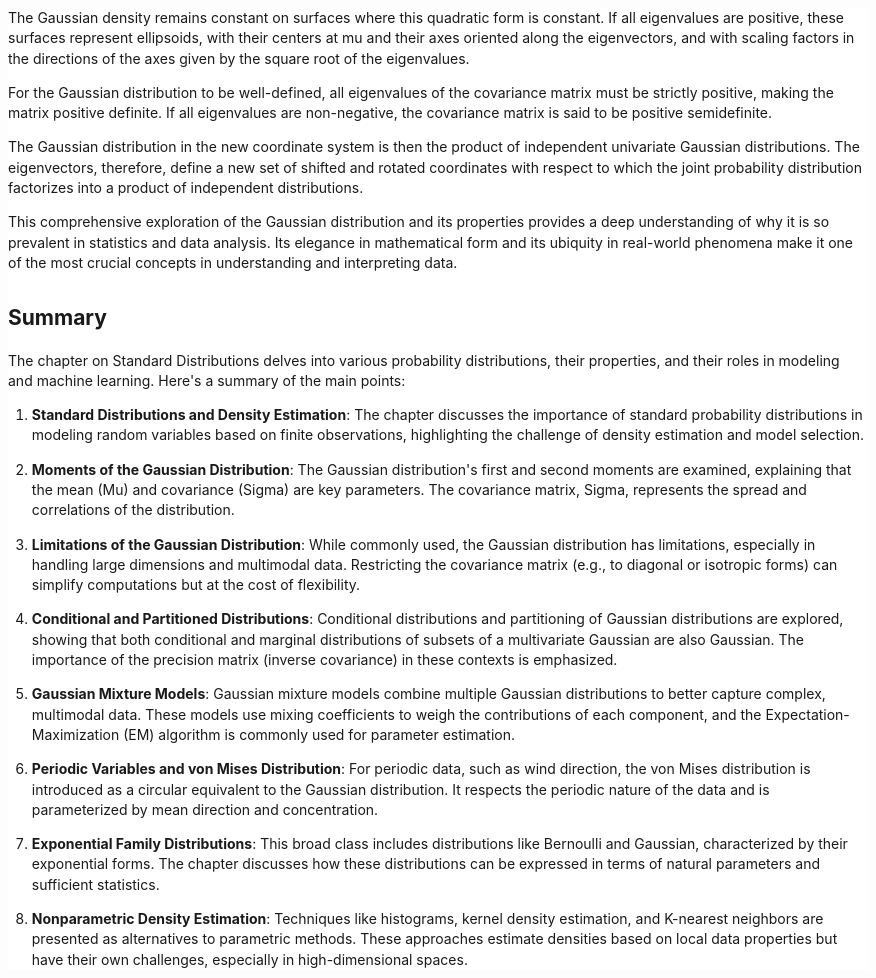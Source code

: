 The Gaussian density remains constant on surfaces where this quadratic form is constant. If all eigenvalues are positive, these surfaces represent ellipsoids, with their centers at mu and their axes oriented along the eigenvectors, and with scaling factors in the directions of the axes given by the square root of the eigenvalues.

For the Gaussian distribution to be well-defined, all eigenvalues of the covariance matrix must be strictly positive, making the matrix positive definite. If all eigenvalues are non-negative, the covariance matrix is said to be positive semidefinite.

The Gaussian distribution in the new coordinate system is then the product of independent univariate Gaussian distributions. The eigenvectors, therefore, define a new set of shifted and rotated coordinates with respect to which the joint probability distribution factorizes into a product of independent distributions.

This comprehensive exploration of the Gaussian distribution and its properties provides a deep understanding of why it is so prevalent in statistics and data analysis. Its elegance in mathematical form and its ubiquity in real-world phenomena make it one of the most crucial concepts in understanding and interpreting data.

## Summary

The chapter on Standard Distributions delves into various probability distributions, their properties, and their roles in modeling and machine learning. Here's a summary of the main points:

1. **Standard Distributions and Density Estimation**: The chapter discusses the importance of standard probability distributions in modeling random variables based on finite observations, highlighting the challenge of density estimation and model selection.

2. **Moments of the Gaussian Distribution**: The Gaussian distribution's first and second moments are examined, explaining that the mean (Mu) and covariance (Sigma) are key parameters. The covariance matrix, Sigma, represents the spread and correlations of the distribution.

3. **Limitations of the Gaussian Distribution**: While commonly used, the Gaussian distribution has limitations, especially in handling large dimensions and multimodal data. Restricting the covariance matrix (e.g., to diagonal or isotropic forms) can simplify computations but at the cost of flexibility.

4. **Conditional and Partitioned Distributions**: Conditional distributions and partitioning of Gaussian distributions are explored, showing that both conditional and marginal distributions of subsets of a multivariate Gaussian are also Gaussian. The importance of the precision matrix (inverse covariance) in these contexts is emphasized.

5. **Gaussian Mixture Models**: Gaussian mixture models combine multiple Gaussian distributions to better capture complex, multimodal data. These models use mixing coefficients to weigh the contributions of each component, and the Expectation-Maximization (EM) algorithm is commonly used for parameter estimation.

6. **Periodic Variables and von Mises Distribution**: For periodic data, such as wind direction, the von Mises distribution is introduced as a circular equivalent to the Gaussian distribution. It respects the periodic nature of the data and is parameterized by mean direction and concentration.

7. **Exponential Family Distributions**: This broad class includes distributions like Bernoulli and Gaussian, characterized by their exponential forms. The chapter discusses how these distributions can be expressed in terms of natural parameters and sufficient statistics.

8. **Nonparametric Density Estimation**: Techniques like histograms, kernel density estimation, and K-nearest neighbors are presented as alternatives to parametric methods. These approaches estimate densities based on local data properties but have their own challenges, especially in high-dimensional spaces.
